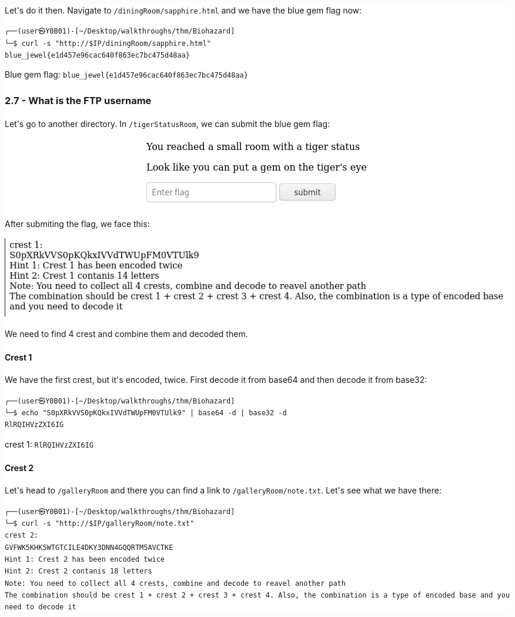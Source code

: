 Let's do it then. Navigate to `/diningRoom/sapphire.html` and we have the blue gem flag now:

~~~
┌──(user㉿Y0B01)-[~/Desktop/walkthroughs/thm/Biohazard]
└─$ curl -s "http://$IP/diningRoom/sapphire.html" 
blue_jewel{e1d457e96cac640f863ec7bc475d48aa}
~~~

Blue gem flag: `blue_jewel{e1d457e96cac640f863ec7bc475d48aa}`

### 2.7 - What is the FTP username

Let's go to another directory. In `/tigerStatusRoom`, we can submit the blue gem flag:

<p align="center"><img src="./files/tigerRoom.png"></p>

After submiting the flag, we face this:

<p align="center"><img src="./files/gem-php.png"></p>

We need to find 4 crest and combine them and decoded them.

#### Crest 1

We have the first crest, but it's encoded, twice. First decode it from base64 and then decode it from base32:

~~~
┌──(user㉿Y0B01)-[~/Desktop/walkthroughs/thm/Biohazard]
└─$ echo "S0pXRkVVS0pKQkxIVVdTWUpFM0VTUlk9" | base64 -d | base32 -d                            
RlRQIHVzZXI6IG
~~~

crest 1: `RlRQIHVzZXI6IG`

#### Crest 2

Let's head to `/galleryRoom` and there you can find a link to `/galleryRoom/note.txt`. Let's see what we have there:

~~~
┌──(user㉿Y0B01)-[~/Desktop/walkthroughs/thm/Biohazard]
└─$ curl -s "http://$IP/galleryRoom/note.txt"   
crest 2:
GVFWK5KHK5WTGTCILE4DKY3DNN4GQQRTM5AVCTKE
Hint 1: Crest 2 has been encoded twice
Hint 2: Crest 2 contanis 18 letters
Note: You need to collect all 4 crests, combine and decode to reavel another path
The combination should be crest 1 + crest 2 + crest 3 + crest 4. Also, the combination is a type of encoded base and you need to decode it
~~~
